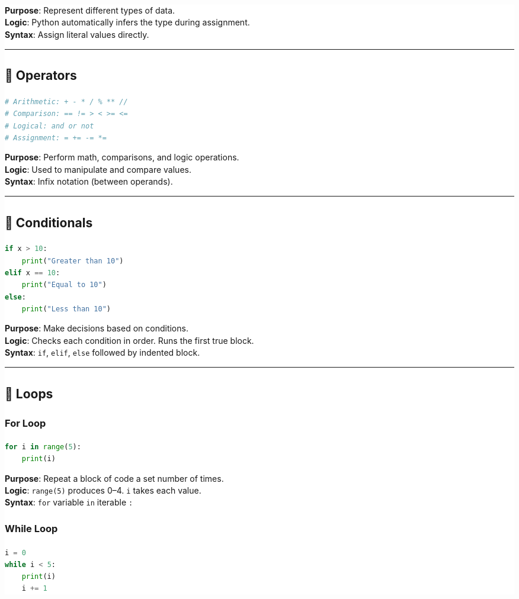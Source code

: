 **Purpose**: Represent different types of data.  
**Logic**: Python automatically infers the type during assignment.  
**Syntax**: Assign literal values directly.

---

## 🧮 Operators

```python
# Arithmetic: + - * / % ** //
# Comparison: == != > < >= <=
# Logical: and or not
# Assignment: = += -= *=
```

**Purpose**: Perform math, comparisons, and logic operations.  
**Logic**: Used to manipulate and compare values.  
**Syntax**: Infix notation (between operands).

---

## 🔁 Conditionals

```python
if x > 10:
    print("Greater than 10")
elif x == 10:
    print("Equal to 10")
else:
    print("Less than 10")
```

**Purpose**: Make decisions based on conditions.  
**Logic**: Checks each condition in order. Runs the first true block.  
**Syntax**: `if`, `elif`, `else` followed by indented block.

---

## 🔄 Loops

### For Loop

```python
for i in range(5):
    print(i)
```

**Purpose**: Repeat a block of code a set number of times.  
**Logic**: `range(5)` produces 0–4. `i` takes each value.  
**Syntax**: `for` variable `in` iterable `:`

### While Loop

```python
i = 0
while i < 5:
    print(i)
    i += 1
```
